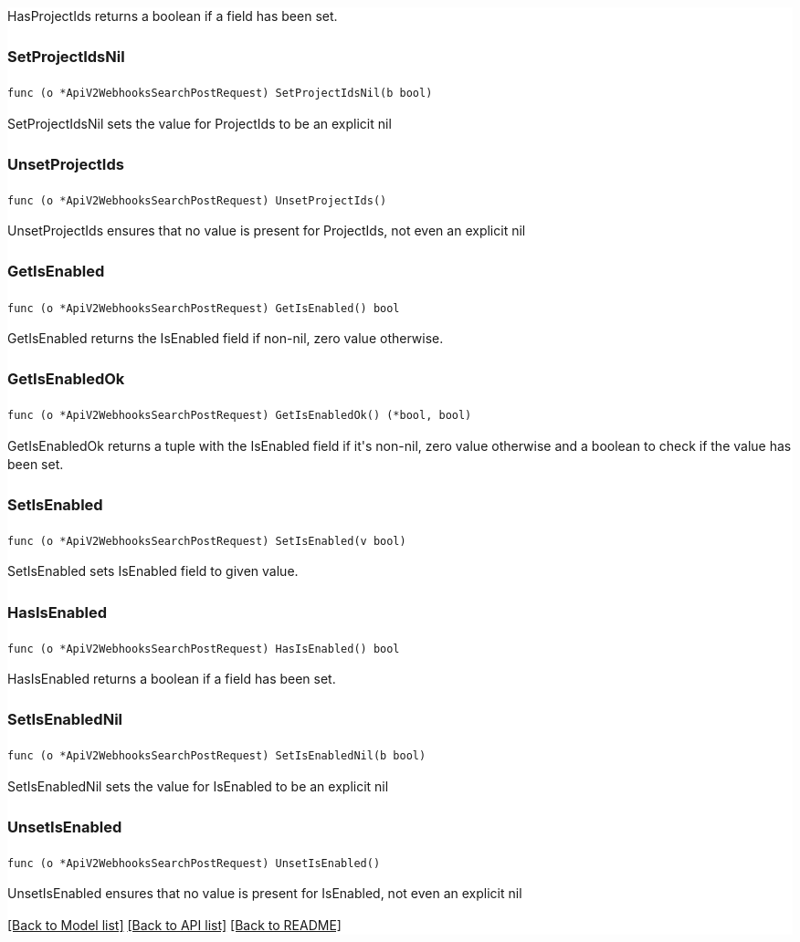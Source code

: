 HasProjectIds returns a boolean if a field has been set.

### SetProjectIdsNil

`func (o *ApiV2WebhooksSearchPostRequest) SetProjectIdsNil(b bool)`

 SetProjectIdsNil sets the value for ProjectIds to be an explicit nil

### UnsetProjectIds
`func (o *ApiV2WebhooksSearchPostRequest) UnsetProjectIds()`

UnsetProjectIds ensures that no value is present for ProjectIds, not even an explicit nil
### GetIsEnabled

`func (o *ApiV2WebhooksSearchPostRequest) GetIsEnabled() bool`

GetIsEnabled returns the IsEnabled field if non-nil, zero value otherwise.

### GetIsEnabledOk

`func (o *ApiV2WebhooksSearchPostRequest) GetIsEnabledOk() (*bool, bool)`

GetIsEnabledOk returns a tuple with the IsEnabled field if it's non-nil, zero value otherwise
and a boolean to check if the value has been set.

### SetIsEnabled

`func (o *ApiV2WebhooksSearchPostRequest) SetIsEnabled(v bool)`

SetIsEnabled sets IsEnabled field to given value.

### HasIsEnabled

`func (o *ApiV2WebhooksSearchPostRequest) HasIsEnabled() bool`

HasIsEnabled returns a boolean if a field has been set.

### SetIsEnabledNil

`func (o *ApiV2WebhooksSearchPostRequest) SetIsEnabledNil(b bool)`

 SetIsEnabledNil sets the value for IsEnabled to be an explicit nil

### UnsetIsEnabled
`func (o *ApiV2WebhooksSearchPostRequest) UnsetIsEnabled()`

UnsetIsEnabled ensures that no value is present for IsEnabled, not even an explicit nil

[[Back to Model list]](../README.md#documentation-for-models) [[Back to API list]](../README.md#documentation-for-api-endpoints) [[Back to README]](../README.md)


